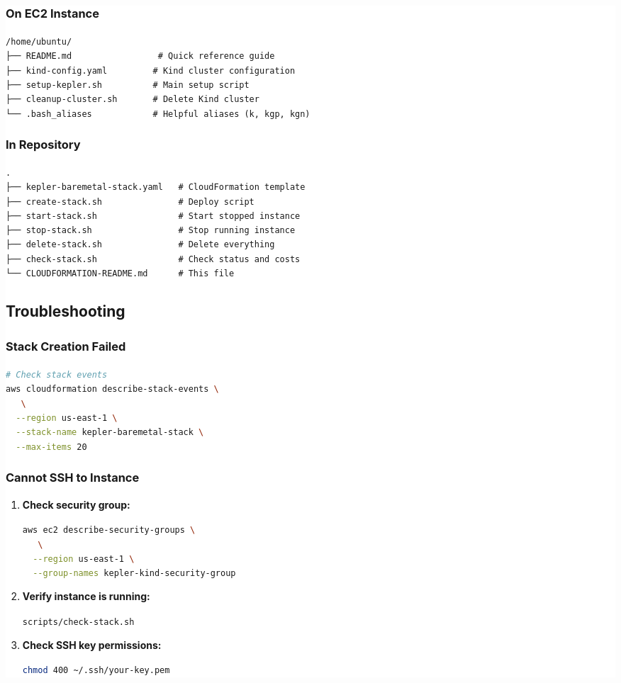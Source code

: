 ### On EC2 Instance

```
/home/ubuntu/
├── README.md                 # Quick reference guide
├── kind-config.yaml         # Kind cluster configuration
├── setup-kepler.sh          # Main setup script
├── cleanup-cluster.sh       # Delete Kind cluster
└── .bash_aliases            # Helpful aliases (k, kgp, kgn)
```

### In Repository

```
.
├── kepler-baremetal-stack.yaml   # CloudFormation template
├── create-stack.sh               # Deploy script
├── start-stack.sh                # Start stopped instance
├── stop-stack.sh                 # Stop running instance
├── delete-stack.sh               # Delete everything
├── check-stack.sh                # Check status and costs
└── CLOUDFORMATION-README.md      # This file
```

##  Troubleshooting

### Stack Creation Failed

```bash
# Check stack events
aws cloudformation describe-stack-events \
   \
  --region us-east-1 \
  --stack-name kepler-baremetal-stack \
  --max-items 20
```

### Cannot SSH to Instance

1. **Check security group:**
   ```bash
   aws ec2 describe-security-groups \
      \
     --region us-east-1 \
     --group-names kepler-kind-security-group
   ```

2. **Verify instance is running:**
   ```bash
   scripts/check-stack.sh
   ```

3. **Check SSH key permissions:**
   ```bash
   chmod 400 ~/.ssh/your-key.pem
   ```
